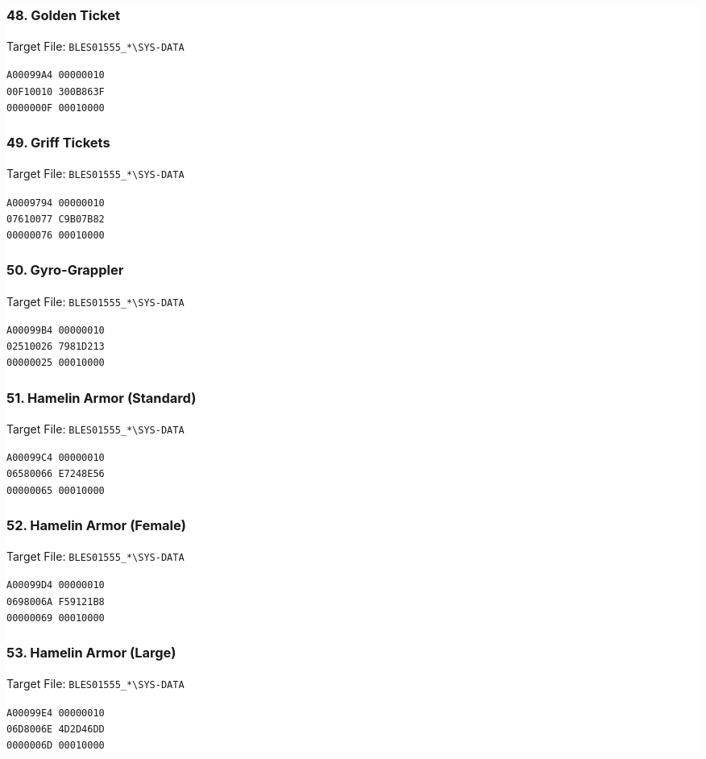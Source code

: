 ### 48. Golden Ticket

Target File: `BLES01555_*\SYS-DATA`

```
A00099A4 00000010
00F10010 300B863F
0000000F 00010000
```

### 49. Griff Tickets

Target File: `BLES01555_*\SYS-DATA`

```
A0009794 00000010
07610077 C9B07B82
00000076 00010000
```

### 50. Gyro-Grappler

Target File: `BLES01555_*\SYS-DATA`

```
A00099B4 00000010
02510026 7981D213
00000025 00010000
```

### 51. Hamelin Armor (Standard)

Target File: `BLES01555_*\SYS-DATA`

```
A00099C4 00000010
06580066 E7248E56
00000065 00010000
```

### 52. Hamelin Armor (Female)

Target File: `BLES01555_*\SYS-DATA`

```
A00099D4 00000010
0698006A F59121B8
00000069 00010000
```

### 53. Hamelin Armor (Large)

Target File: `BLES01555_*\SYS-DATA`

```
A00099E4 00000010
06D8006E 4D2D46DD
0000006D 00010000
```
